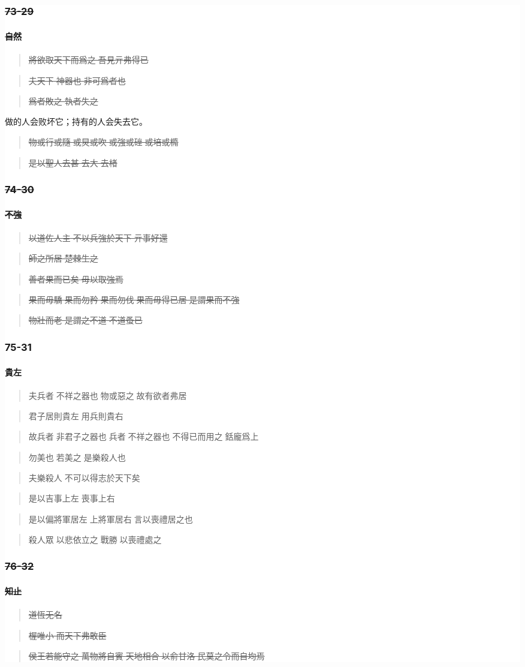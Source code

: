 ### <del>73-29</del>

#### <del>自然</del>

> <del>將欲取天下而爲之 吾見亓弗得已</del>

> <del>夫天下 神器也 非可爲者也</del>

> <del>爲者敗之 執者失之</del>

做的人会败坏它；持有的人会失去它。

> <del>物或行或隨 或炅或吹 或強或䂳 或培或橢</del>

> <del>是以聖人去甚 去大 去楮</del>

### <del>74-30</del>

#### <del>不強</del>

> <del>以道佐人主 不以兵強於天下 亓事好還</del>

> <del>師之所居 楚棘生之</del>

> <del>善者果而已矣 毋以取強焉</del>

> <del>果而毋驕 果而勿矜 果而勿伐 果而毋得已居 是謂果而不強</del>

> <del>物壯而老 是謂之不道 不道蚤已</del>

### 75-31

#### 貴左

> 夫兵者 不祥之器也 物或惡之 故有欲者弗居

> 君子居則貴左 用兵則貴右

> 故兵者 非君子之器也 兵者 不祥之器也 不得已而用之 銛龐爲上

> 勿美也 若美之 是樂殺人也

> 夫樂殺人 不可以得志於天下矣

> 是以吉事上左 喪事上右

> 是以偏將軍居左 上將軍居右 言以喪禮居之也

> 殺人眾 以悲依立之 戰勝 以喪禮處之

### <del>76-32</del>

#### <del>知止</del>

> <del>道恆无名</del>

> <del>楃唯小 而天下弗敢臣</del>

> <del>侯王若能守之 萬物將自賓 天地相合 以俞甘洛 民莫之令而自均焉</del>
